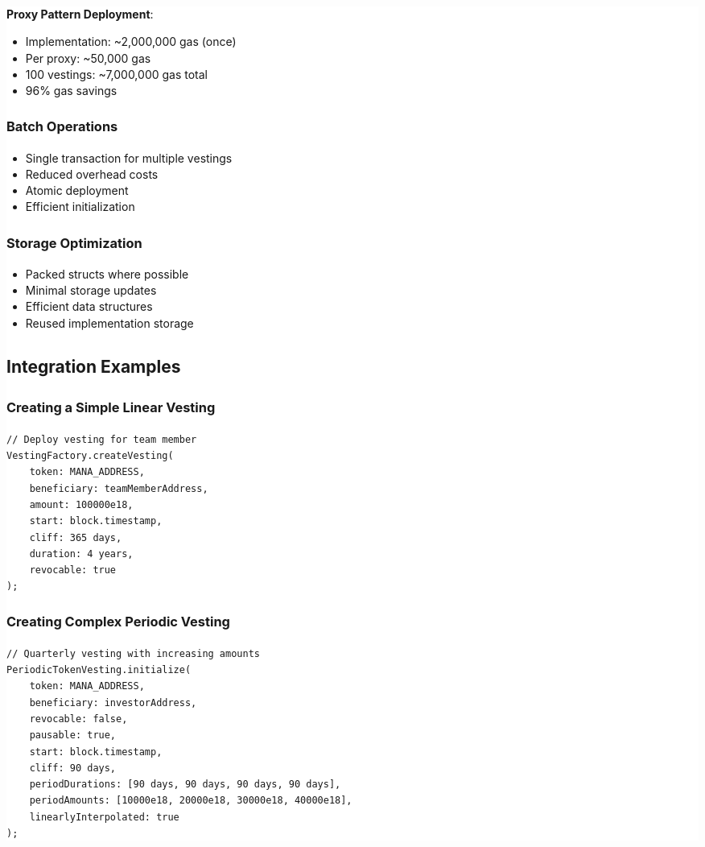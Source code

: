 **Proxy Pattern Deployment**:
- Implementation: ~2,000,000 gas (once)
- Per proxy: ~50,000 gas
- 100 vestings: ~7,000,000 gas total
- 96% gas savings

### Batch Operations
- Single transaction for multiple vestings
- Reduced overhead costs
- Atomic deployment
- Efficient initialization

### Storage Optimization
- Packed structs where possible
- Minimal storage updates
- Efficient data structures
- Reused implementation storage

## Integration Examples

### Creating a Simple Linear Vesting

```solidity
// Deploy vesting for team member
VestingFactory.createVesting(
    token: MANA_ADDRESS,
    beneficiary: teamMemberAddress,
    amount: 100000e18,
    start: block.timestamp,
    cliff: 365 days,
    duration: 4 years,
    revocable: true
);
```

### Creating Complex Periodic Vesting

```solidity
// Quarterly vesting with increasing amounts
PeriodicTokenVesting.initialize(
    token: MANA_ADDRESS,
    beneficiary: investorAddress,
    revocable: false,
    pausable: true,
    start: block.timestamp,
    cliff: 90 days,
    periodDurations: [90 days, 90 days, 90 days, 90 days],
    periodAmounts: [10000e18, 20000e18, 30000e18, 40000e18],
    linearlyInterpolated: true
);
```
